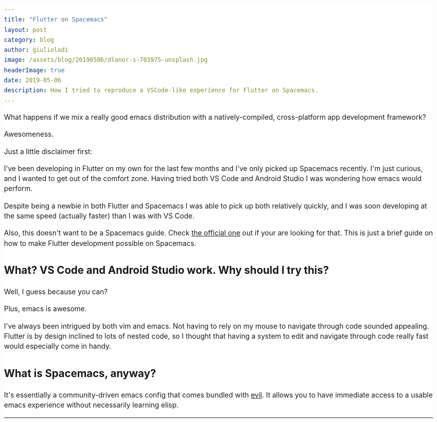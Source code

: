 ```yaml
---
title: "Flutter on Spacemacs"
layout: post
category: blog
author: giuliolodi
image: /assets/blog/20190506/dlanor-s-703975-unsplash.jpg
headerImage: true
date: 2019-05-06
description: How I tried to reproduce a VSCode-like experience for Flutter on Spacemacs.
---
```


What happens if we mix a really good emacs distribution with a natively-compiled, 
cross-platform app development framework? 

Awesomeness.

Just a little disclaimer first:

I've been developing in Flutter on my own for the last few months and I've only 
picked up Spacemacs recently. I'm just curious, and I wanted to get out of the 
comfort zone. Having tried both VS Code and Android Studio I was wondering how 
emacs would perform.

Despite being a newbie in both Flutter and Spacemacs I was able to pick up both 
relatively quickly, and I was soon developing at the same speed (actually faster)
than I was with VS Code.

Also, this doesn't want to be a Spacemacs guide. Check [the official one](https://github.com/syl20bnr/spacemacs/blob/master/doc/BEGINNERS_TUTORIAL.org)
out if your are looking for that.  This is just a brief guide on how to make 
Flutter development possible on Spacemacs.

## What? VS Code and Android Studio work. Why should I try this?

Well, I guess because you can?

Plus, emacs is awesome.

I've always been intrigued by both vim and emacs. Not having to rely on my mouse
to navigate through code sounded appealing. Flutter is by design inclined to 
lots of nested code, so I thought that having a system to edit and navigate 
through code really fast would especially come in handy.

## What is Spacemacs, anyway?

It's essentially a community-driven emacs config that comes bundled with [evil](https://github.com/emacs-evil/evil). 
It allows you to have immediate access to a usable emacs experience without 
necessarily learning elisp.

---
